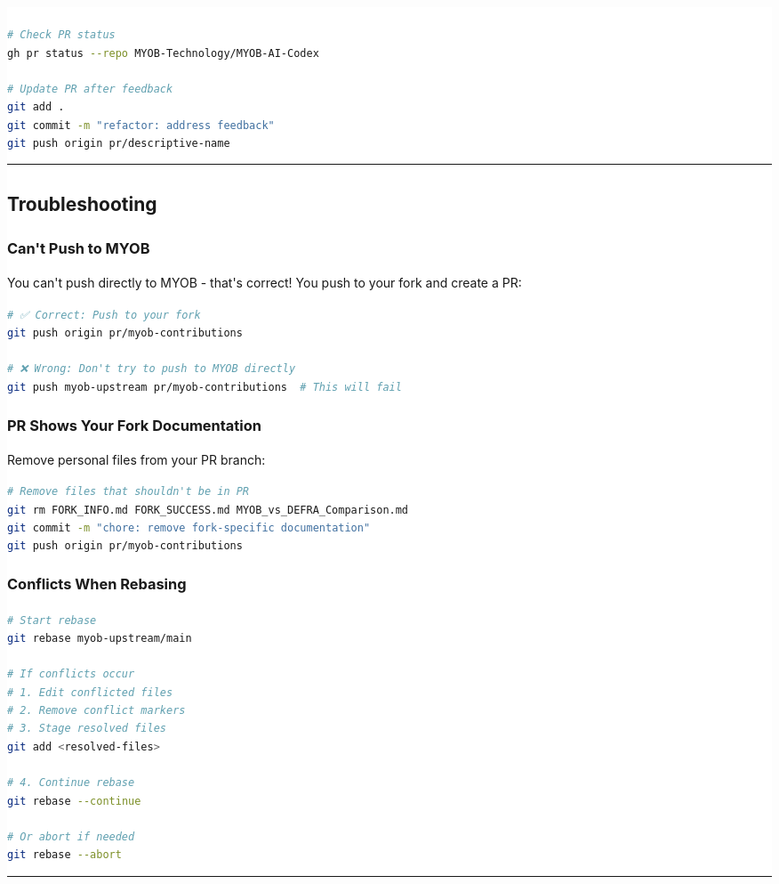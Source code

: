 ```bash

# Check PR status
gh pr status --repo MYOB-Technology/MYOB-AI-Codex

# Update PR after feedback
git add .
git commit -m "refactor: address feedback"
git push origin pr/descriptive-name
```

---

## Troubleshooting

### Can't Push to MYOB

You can't push directly to MYOB - that's correct! You push to your fork and create a PR:

```bash
# ✅ Correct: Push to your fork
git push origin pr/myob-contributions

# ❌ Wrong: Don't try to push to MYOB directly
git push myob-upstream pr/myob-contributions  # This will fail
```

### PR Shows Your Fork Documentation

Remove personal files from your PR branch:

```bash
# Remove files that shouldn't be in PR
git rm FORK_INFO.md FORK_SUCCESS.md MYOB_vs_DEFRA_Comparison.md
git commit -m "chore: remove fork-specific documentation"
git push origin pr/myob-contributions
```

### Conflicts When Rebasing

```bash
# Start rebase
git rebase myob-upstream/main

# If conflicts occur
# 1. Edit conflicted files
# 2. Remove conflict markers
# 3. Stage resolved files
git add <resolved-files>

# 4. Continue rebase
git rebase --continue

# Or abort if needed
git rebase --abort
```

---